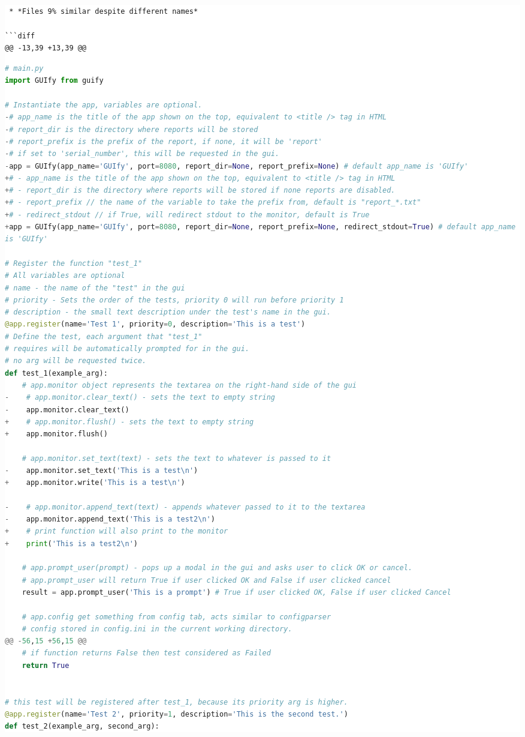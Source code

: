 ```
 * *Files 9% similar despite different names*

```diff
@@ -13,39 +13,39 @@
 ```
 
 ```py
 # main.py
 import GUIfy from guify
 
 # Instantiate the app, variables are optional.
-# app_name is the title of the app shown on the top, equivalent to <title /> tag in HTML
-# report_dir is the directory where reports will be stored
-# report_prefix is the prefix of the report, if none, it will be 'report'
-# if set to 'serial_number', this will be requested in the gui.
-app = GUIfy(app_name='GUIfy', port=8080, report_dir=None, report_prefix=None) # default app_name is 'GUIfy'
+# - app_name is the title of the app shown on the top, equivalent to <title /> tag in HTML
+# - report_dir is the directory where reports will be stored if none reports are disabled.
+# - report_prefix // the name of the variable to take the prefix from, default is "report_*.txt"
+# - redirect_stdout // if True, will redirect stdout to the monitor, default is True
+app = GUIfy(app_name='GUIfy', port=8080, report_dir=None, report_prefix=None, redirect_stdout=True) # default app_name is 'GUIfy'
 
 # Register the function "test_1"
 # All variables are optional
 # name - the name of the "test" in the gui
 # priority - Sets the order of the tests, priority 0 will run before priority 1
 # description - the small text description under the test's name in the gui.
 @app.register(name='Test 1', priority=0, description='This is a test')
 # Define the test, each argument that "test_1"
 # requires will be automatically prompted for in the gui.
 # no arg will be requested twice.
 def test_1(example_arg):
     # app.monitor object represents the textarea on the right-hand side of the gui
-    # app.monitor.clear_text() - sets the text to empty string
-    app.monitor.clear_text()
+    # app.monitor.flush() - sets the text to empty string
+    app.monitor.flush()
 
     # app.monitor.set_text(text) - sets the text to whatever is passed to it
-    app.monitor.set_text('This is a test\n')
+    app.monitor.write('This is a test\n')
 
-    # app.monitor.append_text(text) - appends whatever passed to it to the textarea
-    app.monitor.append_text('This is a test2\n')
+    # print function will also print to the monitor
+    print('This is a test2\n')
 
     # app.prompt_user(prompt) - pops up a modal in the gui and asks user to click OK or cancel.
     # app.prompt_user will return True if user clicked OK and False if user clicked cancel
     result = app.prompt_user('This is a prompt') # True if user clicked OK, False if user clicked Cancel
 
     # app.config get something from config tab, acts similar to configparser
     # config stored in config.ini in the current working directory.
@@ -56,15 +56,15 @@
     # if function returns False then test considered as Failed
     return True
 
 
 # this test will be registered after test_1, because its priority arg is higher.
 @app.register(name='Test 2', priority=1, description='This is the second test.')
 def test_2(example_arg, second_arg):
 ```